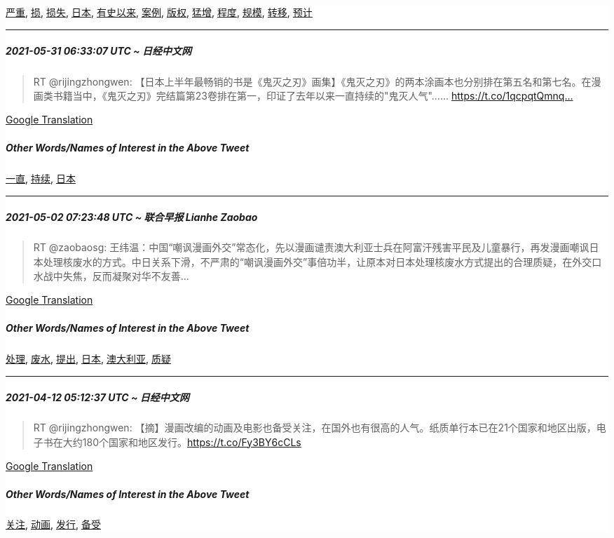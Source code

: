 [严重](严重.md), [损](损.md), [损失](损失.md), [日本](日本.md), [有史以来](有史以来.md), [案例](案例.md), [版权](版权.md), [猛增](猛增.md), [程度](程度.md), [规模](规模.md), [转移](转移.md), [预计](预计.md)
___
##### 2021-05-31 06:33:07 UTC ~ 日经中文网
> RT @rijingzhongwen: 【日本上半年最畅销的书是《鬼灭之刃》画集】《鬼灭之刃》的两本涂画本也分别排在第五名和第七名。在漫画类书籍当中，《鬼灭之刃》完结篇第23卷排在第一，印证了去年以来一直持续的"鬼灭人气"……  https://t.co/1qcpqtQmnq…

[Google Translation](https://translate.google.com/?hi=en&tab=TT&sl=zh-CN&tl=en&op=translate&text=RT+%40rijingzhongwen%3A+%E3%80%90%E6%97%A5%E6%9C%AC%E4%B8%8A%E5%8D%8A%E5%B9%B4%E6%9C%80%E7%95%85%E9%94%80%E7%9A%84%E4%B9%A6%E6%98%AF%E3%80%8A%E9%AC%BC%E7%81%AD%E4%B9%8B%E5%88%83%E3%80%8B%E7%94%BB%E9%9B%86%E3%80%91%E3%80%8A%E9%AC%BC%E7%81%AD%E4%B9%8B%E5%88%83%E3%80%8B%E7%9A%84%E4%B8%A4%E6%9C%AC%E6%B6%82%E7%94%BB%E6%9C%AC%E4%B9%9F%E5%88%86%E5%88%AB%E6%8E%92%E5%9C%A8%E7%AC%AC%E4%BA%94%E5%90%8D%E5%92%8C%E7%AC%AC%E4%B8%83%E5%90%8D%E3%80%82%E5%9C%A8%E6%BC%AB%E7%94%BB%E7%B1%BB%E4%B9%A6%E7%B1%8D%E5%BD%93%E4%B8%AD%EF%BC%8C%E3%80%8A%E9%AC%BC%E7%81%AD%E4%B9%8B%E5%88%83%E3%80%8B%E5%AE%8C%E7%BB%93%E7%AF%87%E7%AC%AC23%E5%8D%B7%E6%8E%92%E5%9C%A8%E7%AC%AC%E4%B8%80%EF%BC%8C%E5%8D%B0%E8%AF%81%E4%BA%86%E5%8E%BB%E5%B9%B4%E4%BB%A5%E6%9D%A5%E4%B8%80%E7%9B%B4%E6%8C%81%E7%BB%AD%E7%9A%84%22%E9%AC%BC%E7%81%AD%E4%BA%BA%E6%B0%94%22%E2%80%A6%E2%80%A6++https%3A%2F%2Ft.co%2F1qcpqtQmnq%E2%80%A6)
##### Other Words/Names of Interest in the Above Tweet
[一直](一直.md), [持续](持续.md), [日本](日本.md)
___
##### 2021-05-02 07:23:48 UTC ~ 联合早报 Lianhe Zaobao
> RT @zaobaosg: 王纬温：中国“嘲讽漫画外交”常态化，先以漫画谴责澳大利亚士兵在阿富汗残害平民及儿童暴行，再发漫画嘲讽日本处理核废水的方式。中日关系下滑，不严肃的“嘲讽漫画外交”事倍功半，让原本对日本处理核废水方式提出的合理质疑，在外交口水战中失焦，反而凝聚对华不友善…

[Google Translation](https://translate.google.com/?hi=en&tab=TT&sl=zh-CN&tl=en&op=translate&text=RT+%40zaobaosg%3A+%E7%8E%8B%E7%BA%AC%E6%B8%A9%EF%BC%9A%E4%B8%AD%E5%9B%BD%E2%80%9C%E5%98%B2%E8%AE%BD%E6%BC%AB%E7%94%BB%E5%A4%96%E4%BA%A4%E2%80%9D%E5%B8%B8%E6%80%81%E5%8C%96%EF%BC%8C%E5%85%88%E4%BB%A5%E6%BC%AB%E7%94%BB%E8%B0%B4%E8%B4%A3%E6%BE%B3%E5%A4%A7%E5%88%A9%E4%BA%9A%E5%A3%AB%E5%85%B5%E5%9C%A8%E9%98%BF%E5%AF%8C%E6%B1%97%E6%AE%8B%E5%AE%B3%E5%B9%B3%E6%B0%91%E5%8F%8A%E5%84%BF%E7%AB%A5%E6%9A%B4%E8%A1%8C%EF%BC%8C%E5%86%8D%E5%8F%91%E6%BC%AB%E7%94%BB%E5%98%B2%E8%AE%BD%E6%97%A5%E6%9C%AC%E5%A4%84%E7%90%86%E6%A0%B8%E5%BA%9F%E6%B0%B4%E7%9A%84%E6%96%B9%E5%BC%8F%E3%80%82%E4%B8%AD%E6%97%A5%E5%85%B3%E7%B3%BB%E4%B8%8B%E6%BB%91%EF%BC%8C%E4%B8%8D%E4%B8%A5%E8%82%83%E7%9A%84%E2%80%9C%E5%98%B2%E8%AE%BD%E6%BC%AB%E7%94%BB%E5%A4%96%E4%BA%A4%E2%80%9D%E4%BA%8B%E5%80%8D%E5%8A%9F%E5%8D%8A%EF%BC%8C%E8%AE%A9%E5%8E%9F%E6%9C%AC%E5%AF%B9%E6%97%A5%E6%9C%AC%E5%A4%84%E7%90%86%E6%A0%B8%E5%BA%9F%E6%B0%B4%E6%96%B9%E5%BC%8F%E6%8F%90%E5%87%BA%E7%9A%84%E5%90%88%E7%90%86%E8%B4%A8%E7%96%91%EF%BC%8C%E5%9C%A8%E5%A4%96%E4%BA%A4%E5%8F%A3%E6%B0%B4%E6%88%98%E4%B8%AD%E5%A4%B1%E7%84%A6%EF%BC%8C%E5%8F%8D%E8%80%8C%E5%87%9D%E8%81%9A%E5%AF%B9%E5%8D%8E%E4%B8%8D%E5%8F%8B%E5%96%84%E2%80%A6)
##### Other Words/Names of Interest in the Above Tweet
[处理](处理.md), [废水](废水.md), [提出](提出.md), [日本](日本.md), [澳大利亚](澳大利亚.md), [质疑](质疑.md)
___
##### 2021-04-12 05:12:37 UTC ~ 日经中文网
> RT @rijingzhongwen: 【摘】漫画改编的动画及电影也备受关注，在国外也有很高的人气。纸质单行本已在21个国家和地区出版，电子书在大约180个国家和地区发行。https://t.co/Fy3BY6cCLs

[Google Translation](https://translate.google.com/?hi=en&tab=TT&sl=zh-CN&tl=en&op=translate&text=RT+%40rijingzhongwen%3A+%E3%80%90%E6%91%98%E3%80%91%E6%BC%AB%E7%94%BB%E6%94%B9%E7%BC%96%E7%9A%84%E5%8A%A8%E7%94%BB%E5%8F%8A%E7%94%B5%E5%BD%B1%E4%B9%9F%E5%A4%87%E5%8F%97%E5%85%B3%E6%B3%A8%EF%BC%8C%E5%9C%A8%E5%9B%BD%E5%A4%96%E4%B9%9F%E6%9C%89%E5%BE%88%E9%AB%98%E7%9A%84%E4%BA%BA%E6%B0%94%E3%80%82%E7%BA%B8%E8%B4%A8%E5%8D%95%E8%A1%8C%E6%9C%AC%E5%B7%B2%E5%9C%A821%E4%B8%AA%E5%9B%BD%E5%AE%B6%E5%92%8C%E5%9C%B0%E5%8C%BA%E5%87%BA%E7%89%88%EF%BC%8C%E7%94%B5%E5%AD%90%E4%B9%A6%E5%9C%A8%E5%A4%A7%E7%BA%A6180%E4%B8%AA%E5%9B%BD%E5%AE%B6%E5%92%8C%E5%9C%B0%E5%8C%BA%E5%8F%91%E8%A1%8C%E3%80%82https%3A%2F%2Ft.co%2FFy3BY6cCLs)
##### Other Words/Names of Interest in the Above Tweet
[关注](关注.md), [动画](动画.md), [发行](发行.md), [备受](备受.md)
